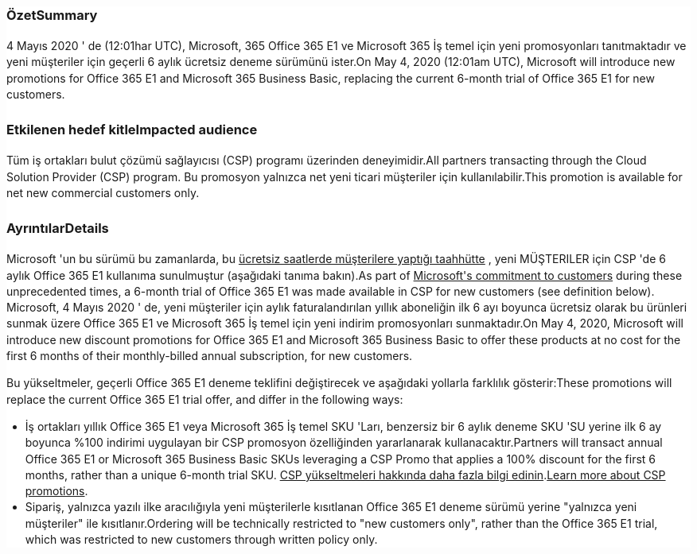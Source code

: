 

### <a name="summary"></a><span data-ttu-id="ced0d-110">Özet</span><span class="sxs-lookup"><span data-stu-id="ced0d-110">Summary</span></span>

<span data-ttu-id="ced0d-111">4 Mayıs 2020 ' de (12:01har UTC), Microsoft, 365 Office 365 E1 ve Microsoft 365 İş temel için yeni promosyonları tanıtmaktadır ve yeni müşteriler için geçerli 6 aylık ücretsiz deneme sürümünü ister.</span><span class="sxs-lookup"><span data-stu-id="ced0d-111">On May 4, 2020 (12:01am UTC), Microsoft will introduce new promotions for Office 365 E1 and Microsoft 365 Business Basic, replacing the current 6-month trial of Office 365 E1 for new customers.</span></span>

### <a name="impacted-audience"></a><span data-ttu-id="ced0d-112">Etkilenen hedef kitle</span><span class="sxs-lookup"><span data-stu-id="ced0d-112">Impacted audience</span></span>

<span data-ttu-id="ced0d-113">Tüm iş ortakları bulut çözümü sağlayıcısı (CSP) programı üzerinden deneyimidir.</span><span class="sxs-lookup"><span data-stu-id="ced0d-113">All partners transacting through the Cloud Solution Provider (CSP) program.</span></span> <span data-ttu-id="ced0d-114">Bu promosyon yalnızca net yeni ticari müşteriler için kullanılabilir.</span><span class="sxs-lookup"><span data-stu-id="ced0d-114">This promotion is available for net new commercial customers only.</span></span>

### <a name="details"></a><span data-ttu-id="ced0d-115">Ayrıntılar</span><span class="sxs-lookup"><span data-stu-id="ced0d-115">Details</span></span>

<span data-ttu-id="ced0d-116">Microsoft 'un bu sürümü bu zamanlarda, bu [ücretsiz saatlerde müşterilere yaptığı taahhütte](https://www.microsoft.com/microsoft-365/blog/2020/03/05/our-commitment-to-customers-during-covid-19/) , yeni MÜŞTERILER için CSP 'de 6 aylık Office 365 E1 kullanıma sunulmuştur (aşağıdaki tanıma bakın).</span><span class="sxs-lookup"><span data-stu-id="ced0d-116">As part of [Microsoft's commitment to customers](https://www.microsoft.com/microsoft-365/blog/2020/03/05/our-commitment-to-customers-during-covid-19/) during these unprecedented times, a 6-month trial of Office 365 E1 was made available in CSP for new customers (see definition below).</span></span>
<span data-ttu-id="ced0d-117">Microsoft, 4 Mayıs 2020 ' de, yeni müşteriler için aylık faturalandırılan yıllık aboneliğin ilk 6 ayı boyunca ücretsiz olarak bu ürünleri sunmak üzere Office 365 E1 ve Microsoft 365 İş temel için yeni indirim promosyonları sunmaktadır.</span><span class="sxs-lookup"><span data-stu-id="ced0d-117">On May 4, 2020, Microsoft will introduce new discount promotions for Office 365 E1 and Microsoft 365 Business Basic to offer these products at no cost for the first 6 months of their monthly-billed annual subscription, for new customers.</span></span>

<span data-ttu-id="ced0d-118">Bu yükseltmeler, geçerli Office 365 E1 deneme teklifini değiştirecek ve aşağıdaki yollarla farklılık gösterir:</span><span class="sxs-lookup"><span data-stu-id="ced0d-118">These promotions will replace the current Office 365 E1 trial offer, and differ in the following ways:</span></span>

- <span data-ttu-id="ced0d-119">İş ortakları yıllık Office 365 E1 veya Microsoft 365 İş temel SKU 'Ları, benzersiz bir 6 aylık deneme SKU 'SU yerine ilk 6 ay boyunca %100 indirimi uygulayan bir CSP promosyon özelliğinden yararlanarak kullanacaktır.</span><span class="sxs-lookup"><span data-stu-id="ced0d-119">Partners will transact annual Office 365 E1 or Microsoft 365 Business Basic SKUs leveraging a CSP Promo that applies a 100% discount for the first 6 months, rather than a unique 6-month trial SKU.</span></span> <span data-ttu-id="ced0d-120">[CSP yükseltmeleri hakkında daha fazla bilgi edinin](../promotions.md).</span><span class="sxs-lookup"><span data-stu-id="ced0d-120">[Learn more about CSP promotions](../promotions.md).</span></span>
- <span data-ttu-id="ced0d-121">Sipariş, yalnızca yazılı ilke aracılığıyla yeni müşterilerle kısıtlanan Office 365 E1 deneme sürümü yerine "yalnızca yeni müşteriler" ile kısıtlanır.</span><span class="sxs-lookup"><span data-stu-id="ced0d-121">Ordering will be technically restricted to "new customers only", rather than the Office 365 E1 trial, which was restricted to new customers through written policy only.</span></span> 